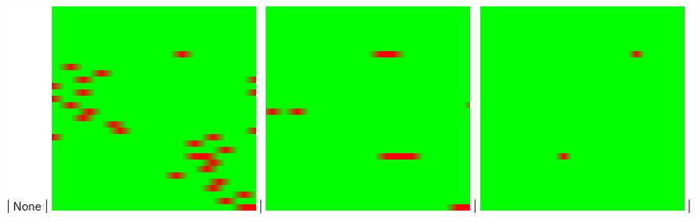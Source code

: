 |    None     | ![](synthetic/s4c1e2-none-deleted-nocdc.parquet.png)   | ![](synthetic/s4c1e2-none-deleted-cdc.parquet.png)   | ![](synthetic/s4c1e2-none-deleted.jsonlines.png) |